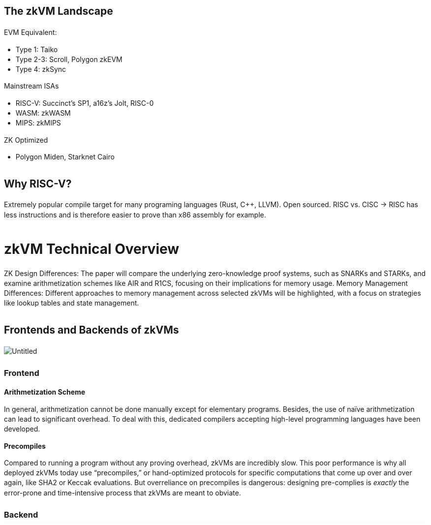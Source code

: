 ## The zkVM Landscape

EVM Equivalent:

- Type 1: Taiko
- Type 2-3: Scroll, Polygon zkEVM
- Type 4: zkSync

Mainstream ISAs

- RISC-V: Succinct’s SP1, a16z’s Jolt, RISC-0
- WASM: zkWASM
- MIPS: zkMIPS

ZK Optimized

- Polygon Miden, Starknet Cairo

## Why RISC-V?

Extremely popular compile target for many programing languages (Rust, C++, LLVM). Open sourced. RISC vs. CISC → RISC has less instructions and is therefore easier to prove than x86 assembly for example.

# zkVM Technical Overview

ZK Design Differences: The paper will compare the underlying zero-knowledge proof systems, such as SNARKs and STARKs, and examine arithmetization schemes like AIR and R1CS, focusing on their implications for memory usage. Memory Management Differences: Different approaches to memory management across selected zkVMs will be highlighted, with a focus on strategies like lookup tables and state management.

## Frontends and Backends of zkVMs

![Untitled](Assessing%20and%20Benchmarking%20zkVMs%20Insights%20into%20Per%20faf46559d4614d9c8ac53b27a95fa01c/Untitled.png)

### Frontend

**Arithmetization Scheme**

In general, arithmetization cannot be done manually except for elementary programs. Besides, the use of naïve arithmetization can lead to significant overhead. To deal with this, dedicated compilers accepting high-level programming languages have been developed.

**Precompiles**

Compared to running a program without any proving overhead, zkVMs are incredibly slow. This poor performance is why all deployed zkVMs today use “precompiles,” or hand-optimized protocols for specific computations that come up over and over again, like SHA2 or Keccak evaluations. But overreliance on precompiles is dangerous: designing pre-complies is *exactly* the error-prone and time-intensive process that zkVMs are meant to obviate.

### Backend
